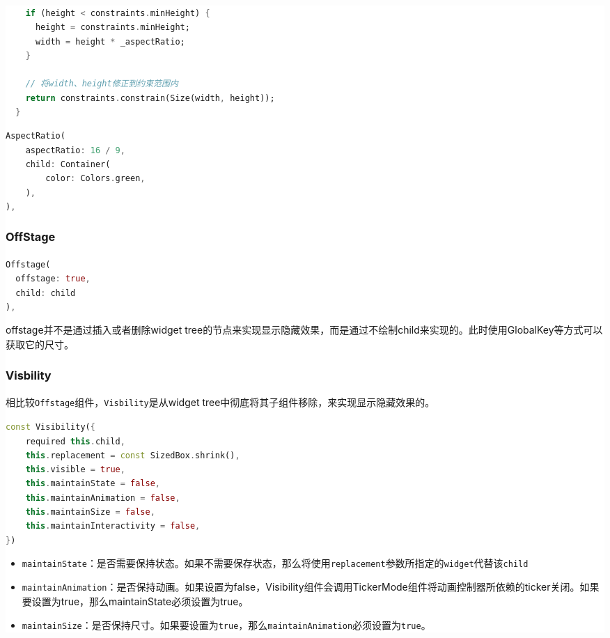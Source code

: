 ~~~dart
    if (height < constraints.minHeight) {
      height = constraints.minHeight;
      width = height * _aspectRatio;
    }

    // 将width、height修正到约束范围内
    return constraints.constrain(Size(width, height));
  }
~~~



~~~dart
AspectRatio(
    aspectRatio: 16 / 9,
    child: Container(
      	color: Colors.green,
    ),
),
~~~



### OffStage

~~~dart
Offstage(
  offstage: true,
  child: child
),
~~~

offstage并不是通过插入或者删除widget tree的节点来实现显示隐藏效果，而是通过不绘制child来实现的。此时使用GlobalKey等方式可以获取它的尺寸。

### Visbility

相比较`Offstage`组件，`Visbility`是从widget tree中彻底将其子组件移除，来实现显示隐藏效果的。

~~~dart
const Visibility({
    required this.child,
    this.replacement = const SizedBox.shrink(),
    this.visible = true,
    this.maintainState = false,
    this.maintainAnimation = false,
    this.maintainSize = false,
    this.maintainInteractivity = false,
})
~~~

- `maintainState`：是否需要保持状态。如果不需要保存状态，那么将使用`replacement`参数所指定的`widget`代替该`child`

- `maintainAnimation`：是否保持动画。如果设置为false，Visibility组件会调用TickerMode组件将动画控制器所依赖的ticker关闭。如果要设置为true，那么maintainState必须设置为true。

- `maintainSize`：是否保持尺寸。如果要设置为`true`，那么`maintainAnimation`必须设置为`true`。
